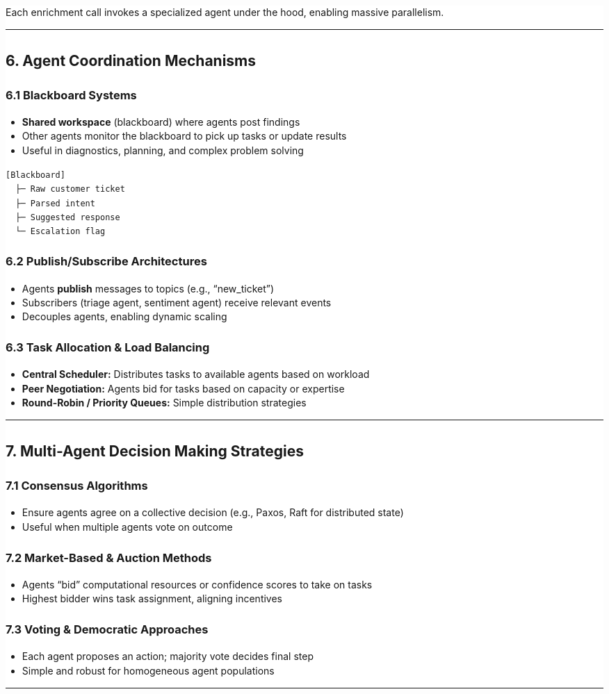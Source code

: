 Each enrichment call invokes a specialized agent under the hood, enabling massive parallelism.

---

## 6. Agent Coordination Mechanisms  

### 6.1 Blackboard Systems  

- **Shared workspace** (blackboard) where agents post findings  
- Other agents monitor the blackboard to pick up tasks or update results  
- Useful in diagnostics, planning, and complex problem solving  

```text
[Blackboard]
  ├─ Raw customer ticket
  ├─ Parsed intent
  ├─ Suggested response
  └─ Escalation flag
```

### 6.2 Publish/Subscribe Architectures  

- Agents **publish** messages to topics (e.g., “new_ticket”)  
- Subscribers (triage agent, sentiment agent) receive relevant events  
- Decouples agents, enabling dynamic scaling  

### 6.3 Task Allocation & Load Balancing  

- **Central Scheduler:** Distributes tasks to available agents based on workload  
- **Peer Negotiation:** Agents bid for tasks based on capacity or expertise  
- **Round-Robin / Priority Queues:** Simple distribution strategies  

---

## 7. Multi-Agent Decision Making Strategies  

### 7.1 Consensus Algorithms  

- Ensure agents agree on a collective decision (e.g., Paxos, Raft for distributed state)  
- Useful when multiple agents vote on outcome  

### 7.2 Market-Based & Auction Methods  

- Agents “bid” computational resources or confidence scores to take on tasks  
- Highest bidder wins task assignment, aligning incentives  

### 7.3 Voting & Democratic Approaches  

- Each agent proposes an action; majority vote decides final step  
- Simple and robust for homogeneous agent populations  

---
